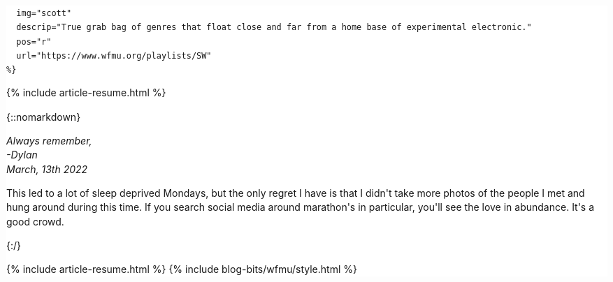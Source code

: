       img="scott"
      descrip="True grab bag of genres that float close and far from a home base of experimental electronic."
      pos="r"
      url="https://www.wfmu.org/playlists/SW"
    %}
  </ol>
</section>
{% include article-resume.html %}

{::nomarkdown}
<p class="beneathMap">
  <i>Always remember,</i><br>
  <i>-Dylan<br>
  <span class="post-date">March, 13th 2022</span></i>
</p>

<div class="notes">
  <p>This led to a lot of sleep deprived Mondays, but the only regret I have is that I didn't take more photos of the people I met and hung around during this time. If you search social media around marathon's in particular, you'll see the love in abundance. It's a good crowd.</p>
</div>

{:/}

{% include article-resume.html %}
{% include blog-bits/wfmu/style.html %}

